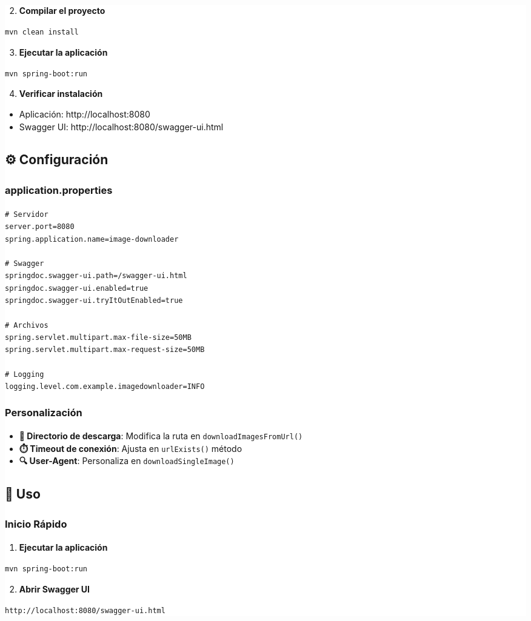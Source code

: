 2. **Compilar el proyecto**
```bash
mvn clean install
```

3. **Ejecutar la aplicación**
```bash
mvn spring-boot:run
```

4. **Verificar instalación**
- Aplicación: http://localhost:8080
- Swagger UI: http://localhost:8080/swagger-ui.html

## ⚙️ Configuración

### application.properties

```properties
# Servidor
server.port=8080
spring.application.name=image-downloader

# Swagger
springdoc.swagger-ui.path=/swagger-ui.html
springdoc.swagger-ui.enabled=true
springdoc.swagger-ui.tryItOutEnabled=true

# Archivos
spring.servlet.multipart.max-file-size=50MB
spring.servlet.multipart.max-request-size=50MB

# Logging
logging.level.com.example.imagedownloader=INFO
```

### Personalización

- **📁 Directorio de descarga**: Modifica la ruta en `downloadImagesFromUrl()`
- **⏱️ Timeout de conexión**: Ajusta en `urlExists()` método
- **🔍 User-Agent**: Personaliza en `downloadSingleImage()`

## 🎯 Uso

### Inicio Rápido

1. **Ejecutar la aplicación**
```bash
mvn spring-boot:run
```

2. **Abrir Swagger UI**
```
http://localhost:8080/swagger-ui.html
```
